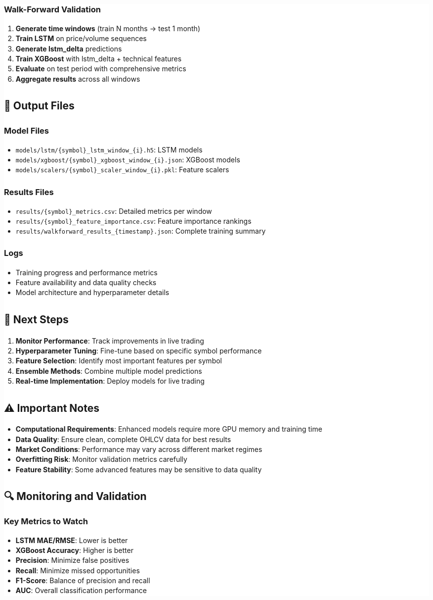 ### Walk-Forward Validation
1. **Generate time windows** (train N months → test 1 month)
2. **Train LSTM** on price/volume sequences
3. **Generate lstm_delta** predictions
4. **Train XGBoost** with lstm_delta + technical features
5. **Evaluate** on test period with comprehensive metrics
6. **Aggregate results** across all windows

## 📁 Output Files

### Model Files
- `models/lstm/{symbol}_lstm_window_{i}.h5`: LSTM models
- `models/xgboost/{symbol}_xgboost_window_{i}.json`: XGBoost models
- `models/scalers/{symbol}_scaler_window_{i}.pkl`: Feature scalers

### Results Files
- `results/{symbol}_metrics.csv`: Detailed metrics per window
- `results/{symbol}_feature_importance.csv`: Feature importance rankings
- `results/walkforward_results_{timestamp}.json`: Complete training summary

### Logs
- Training progress and performance metrics
- Feature availability and data quality checks
- Model architecture and hyperparameter details

## 🎯 Next Steps

1. **Monitor Performance**: Track improvements in live trading
2. **Hyperparameter Tuning**: Fine-tune based on specific symbol performance
3. **Feature Selection**: Identify most important features per symbol
4. **Ensemble Methods**: Combine multiple model predictions
5. **Real-time Implementation**: Deploy models for live trading

## ⚠️ Important Notes

- **Computational Requirements**: Enhanced models require more GPU memory and training time
- **Data Quality**: Ensure clean, complete OHLCV data for best results
- **Market Conditions**: Performance may vary across different market regimes
- **Overfitting Risk**: Monitor validation metrics carefully
- **Feature Stability**: Some advanced features may be sensitive to data quality

## 🔍 Monitoring and Validation

### Key Metrics to Watch
- **LSTM MAE/RMSE**: Lower is better
- **XGBoost Accuracy**: Higher is better
- **Precision**: Minimize false positives
- **Recall**: Minimize missed opportunities
- **F1-Score**: Balance of precision and recall
- **AUC**: Overall classification performance
